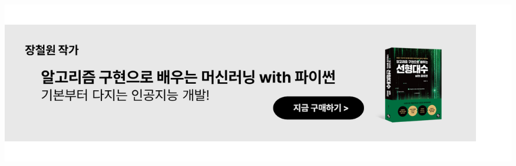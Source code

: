 
<br/>

<a href="http://www.yes24.com/Product/Goods/105772247" target="_blank"><img src="/assets/images/advertisement/ad-book/ad00002_la.png" width="800" align="middle">

<br/>

